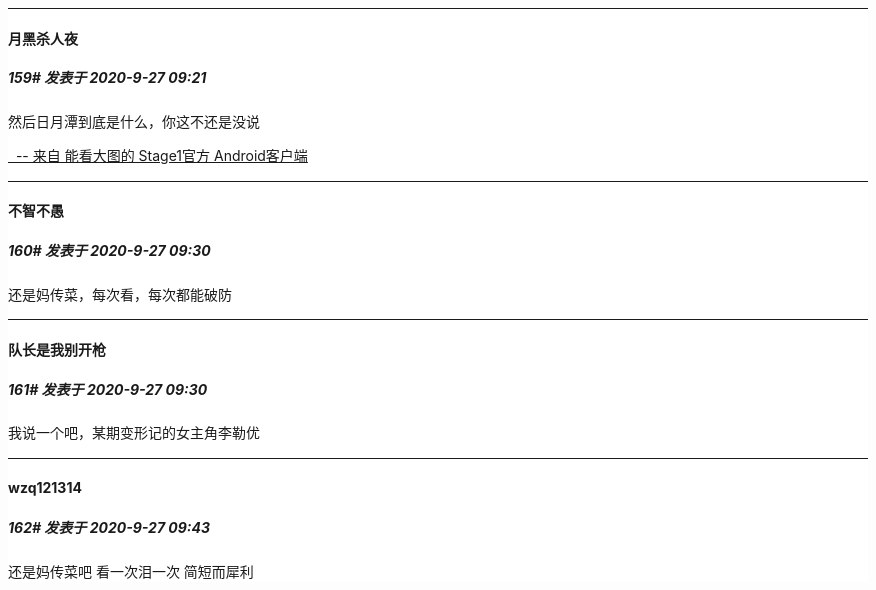 





*****

####  月黑杀人夜  
##### 159#       发表于 2020-9-27 09:21




然后日月潭到底是什么，你这不还是没说

[  -- 来自 能看大图的 Stage1官方 Android客户端](https://www.coolapk.com/apk/140634)







*****

####  不智不愚  
##### 160#       发表于 2020-9-27 09:30




还是妈传菜，每次看，每次都能破防







*****

####  队长是我别开枪  
##### 161#       发表于 2020-9-27 09:30




我说一个吧，某期变形记的女主角李勒优







*****

####  wzq121314  
##### 162#       发表于 2020-9-27 09:43




还是妈传菜吧 看一次泪一次 简短而犀利 






